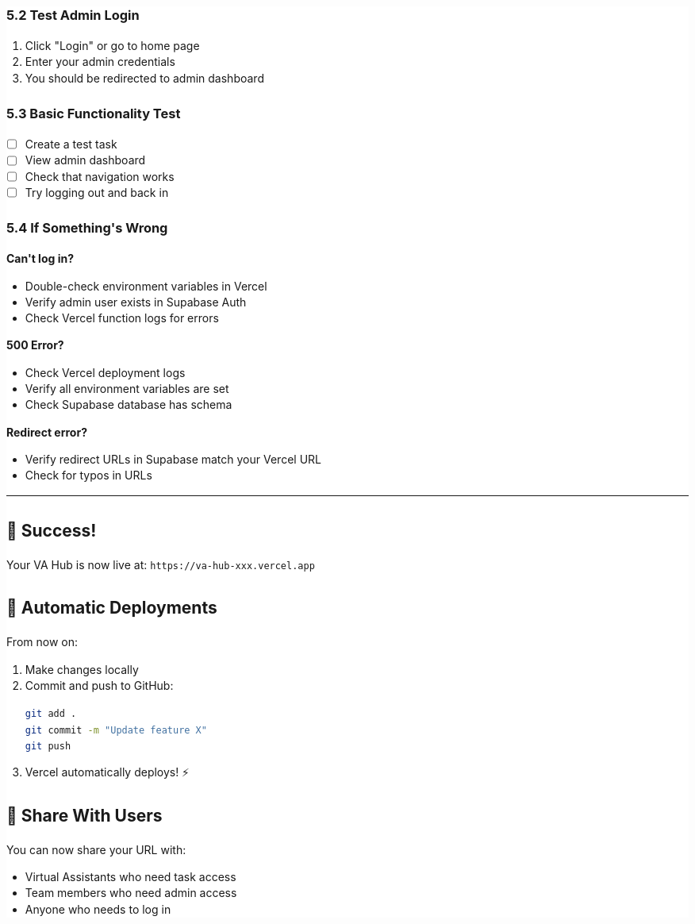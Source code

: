 ### 5.2 Test Admin Login

1. Click "Login" or go to home page
2. Enter your admin credentials
3. You should be redirected to admin dashboard

### 5.3 Basic Functionality Test

- [ ] Create a test task
- [ ] View admin dashboard
- [ ] Check that navigation works
- [ ] Try logging out and back in

### 5.4 If Something's Wrong

**Can't log in?**
- Double-check environment variables in Vercel
- Verify admin user exists in Supabase Auth
- Check Vercel function logs for errors

**500 Error?**
- Check Vercel deployment logs
- Verify all environment variables are set
- Check Supabase database has schema

**Redirect error?**
- Verify redirect URLs in Supabase match your Vercel URL
- Check for typos in URLs

---

## 🎉 Success!

Your VA Hub is now live at: `https://va-hub-xxx.vercel.app`

## 🔄 Automatic Deployments

From now on:
1. Make changes locally
2. Commit and push to GitHub:
   ```bash
   git add .
   git commit -m "Update feature X"
   git push
   ```
3. Vercel automatically deploys! ⚡

## 📱 Share With Users

You can now share your URL with:
- Virtual Assistants who need task access
- Team members who need admin access
- Anyone who needs to log in
